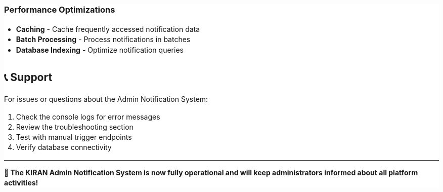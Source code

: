 ### Performance Optimizations
- **Caching** - Cache frequently accessed notification data
- **Batch Processing** - Process notifications in batches
- **Database Indexing** - Optimize notification queries

## 📞 Support

For issues or questions about the Admin Notification System:
1. Check the console logs for error messages
2. Review the troubleshooting section
3. Test with manual trigger endpoints
4. Verify database connectivity

---

**🎉 The KIRAN Admin Notification System is now fully operational and will keep administrators informed about all platform activities!** 